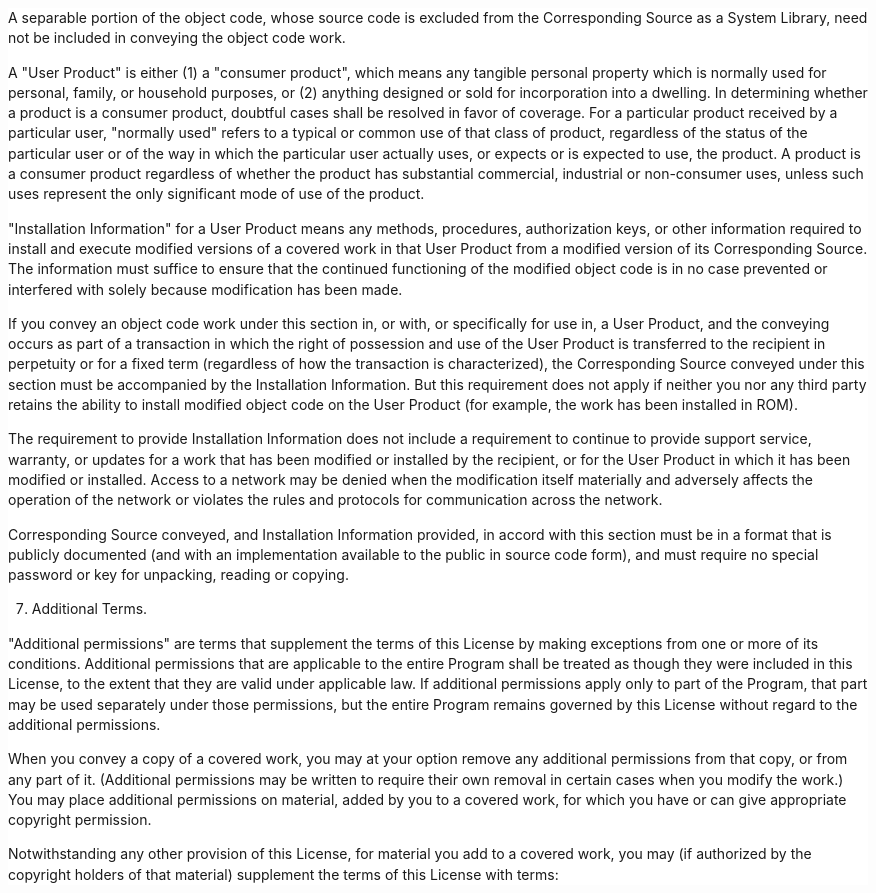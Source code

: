 A separable portion of the object code, whose source code is excluded from the Corresponding 
Source as a System Library, need not be included in conveying the object code work.

A "User Product" is either (1) a "consumer product", which means any tangible personal property 
which is normally used for personal, family, or household purposes, or (2) anything designed or 
sold for incorporation into a dwelling. In determining whether a product is a consumer product, 
doubtful cases shall be resolved in favor of coverage. For a particular product received by a 
particular user, "normally used" refers to a typical or common use of that class of product, 
regardless of the status of the particular user or of the way in which the particular user 
actually uses, or expects or is expected to use, the product. A product is a consumer product 
regardless of whether the product has substantial commercial, industrial or non-consumer uses, 
unless such uses represent the only significant mode of use of the product.

"Installation Information" for a User Product means any methods, procedures, authorization keys, 
or other information required to install and execute modified versions of a covered work in that 
User Product from a modified version of its Corresponding Source. The information must suffice 
to ensure that the continued functioning of the modified object code is in no case prevented or 
interfered with solely because modification has been made.

If you convey an object code work under this section in, or with, or specifically for use in, 
a User Product, and the conveying occurs as part of a transaction in which the right of 
possession and use of the User Product is transferred to the recipient in perpetuity or for a 
fixed term (regardless of how the transaction is characterized), the Corresponding Source 
conveyed under this section must be accompanied by the Installation Information. But this 
requirement does not apply if neither you nor any third party retains the ability to install 
modified object code on the User Product (for example, the work has been installed in ROM).

The requirement to provide Installation Information does not include a requirement to continue 
to provide support service, warranty, or updates for a work that has been modified or installed 
by the recipient, or for the User Product in which it has been modified or installed. Access to 
a network may be denied when the modification itself materially and adversely affects the 
operation of the network or violates the rules and protocols for communication across the network.

Corresponding Source conveyed, and Installation Information provided, in accord with this section 
must be in a format that is publicly documented (and with an implementation available to the public 
in source code form), and must require no special password or key for unpacking, reading or copying.


7. Additional Terms.

"Additional permissions" are terms that supplement the terms of this License by making exceptions 
from one or more of its conditions. Additional permissions that are applicable to the entire 
Program shall be treated as though they were included in this License, to the extent that they 
are valid under applicable law. If additional permissions apply only to part of the Program, that 
part may be used separately under those permissions, but the entire Program remains governed by 
this License without regard to the additional permissions.

When you convey a copy of a covered work, you may at your option remove any additional permissions 
from that copy, or from any part of it. (Additional permissions may be written to require their 
own removal in certain cases when you modify the work.) You may place additional permissions on 
material, added by you to a covered work, for which you have or can give appropriate copyright 
permission.

Notwithstanding any other provision of this License, for material you add to a covered work, 
you may (if authorized by the copyright holders of that material) supplement the terms of this 
License with terms:
